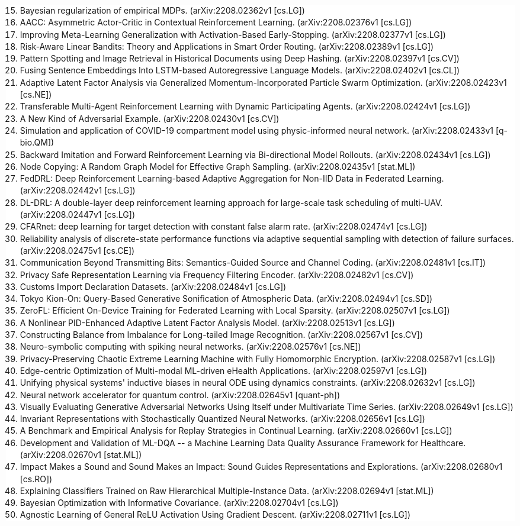 15. Bayesian regularization of empirical MDPs. (arXiv:2208.02362v1 [cs.LG])
16. AACC: Asymmetric Actor-Critic in Contextual Reinforcement Learning. (arXiv:2208.02376v1 [cs.LG])
17. Improving Meta-Learning Generalization with Activation-Based Early-Stopping. (arXiv:2208.02377v1 [cs.LG])
18. Risk-Aware Linear Bandits: Theory and Applications in Smart Order Routing. (arXiv:2208.02389v1 [cs.LG])
19. Pattern Spotting and Image Retrieval in Historical Documents using Deep Hashing. (arXiv:2208.02397v1 [cs.CV])
20. Fusing Sentence Embeddings Into LSTM-based Autoregressive Language Models. (arXiv:2208.02402v1 [cs.CL])
21. Adaptive Latent Factor Analysis via Generalized Momentum-Incorporated Particle Swarm Optimization. (arXiv:2208.02423v1 [cs.NE])
22. Transferable Multi-Agent Reinforcement Learning with Dynamic Participating Agents. (arXiv:2208.02424v1 [cs.LG])
23. A New Kind of Adversarial Example. (arXiv:2208.02430v1 [cs.CV])
24. Simulation and application of COVID-19 compartment model using physic-informed neural network. (arXiv:2208.02433v1 [q-bio.QM])
25. Backward Imitation and Forward Reinforcement Learning via Bi-directional Model Rollouts. (arXiv:2208.02434v1 [cs.LG])
26. Node Copying: A Random Graph Model for Effective Graph Sampling. (arXiv:2208.02435v1 [stat.ML])
27. FedDRL: Deep Reinforcement Learning-based Adaptive Aggregation for Non-IID Data in Federated Learning. (arXiv:2208.02442v1 [cs.LG])
28. DL-DRL: A double-layer deep reinforcement learning approach for large-scale task scheduling of multi-UAV. (arXiv:2208.02447v1 [cs.LG])
29. CFARnet: deep learning for target detection with constant false alarm rate. (arXiv:2208.02474v1 [cs.LG])
30. Reliability analysis of discrete-state performance functions via adaptive sequential sampling with detection of failure surfaces. (arXiv:2208.02475v1 [cs.CE])
31. Communication Beyond Transmitting Bits: Semantics-Guided Source and Channel Coding. (arXiv:2208.02481v1 [cs.IT])
32. Privacy Safe Representation Learning via Frequency Filtering Encoder. (arXiv:2208.02482v1 [cs.CV])
33. Customs Import Declaration Datasets. (arXiv:2208.02484v1 [cs.LG])
34. Tokyo Kion-On: Query-Based Generative Sonification of Atmospheric Data. (arXiv:2208.02494v1 [cs.SD])
35. ZeroFL: Efficient On-Device Training for Federated Learning with Local Sparsity. (arXiv:2208.02507v1 [cs.LG])
36. A Nonlinear PID-Enhanced Adaptive Latent Factor Analysis Model. (arXiv:2208.02513v1 [cs.LG])
37. Constructing Balance from Imbalance for Long-tailed Image Recognition. (arXiv:2208.02567v1 [cs.CV])
38. Neuro-symbolic computing with spiking neural networks. (arXiv:2208.02576v1 [cs.NE])
39. Privacy-Preserving Chaotic Extreme Learning Machine with Fully Homomorphic Encryption. (arXiv:2208.02587v1 [cs.LG])
40. Edge-centric Optimization of Multi-modal ML-driven eHealth Applications. (arXiv:2208.02597v1 [cs.LG])
41. Unifying physical systems' inductive biases in neural ODE using dynamics constraints. (arXiv:2208.02632v1 [cs.LG])
42. Neural network accelerator for quantum control. (arXiv:2208.02645v1 [quant-ph])
43. Visually Evaluating Generative Adversarial Networks Using Itself under Multivariate Time Series. (arXiv:2208.02649v1 [cs.LG])
44. Invariant Representations with Stochastically Quantized Neural Networks. (arXiv:2208.02656v1 [cs.LG])
45. A Benchmark and Empirical Analysis for Replay Strategies in Continual Learning. (arXiv:2208.02660v1 [cs.LG])
46. Development and Validation of ML-DQA -- a Machine Learning Data Quality Assurance Framework for Healthcare. (arXiv:2208.02670v1 [stat.ML])
47. Impact Makes a Sound and Sound Makes an Impact: Sound Guides Representations and Explorations. (arXiv:2208.02680v1 [cs.RO])
48. Explaining Classifiers Trained on Raw Hierarchical Multiple-Instance Data. (arXiv:2208.02694v1 [stat.ML])
49. Bayesian Optimization with Informative Covariance. (arXiv:2208.02704v1 [cs.LG])
50. Agnostic Learning of General ReLU Activation Using Gradient Descent. (arXiv:2208.02711v1 [cs.LG])